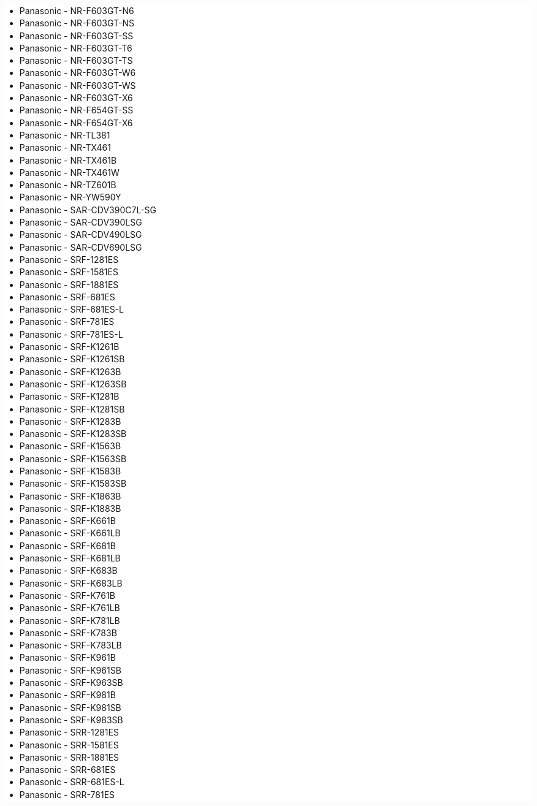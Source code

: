 - Panasonic  - NR-F603GT-N6
- Panasonic  - NR-F603GT-NS
- Panasonic  - NR-F603GT-SS
- Panasonic  - NR-F603GT-T6
- Panasonic  - NR-F603GT-TS
- Panasonic  - NR-F603GT-W6
- Panasonic  - NR-F603GT-WS
- Panasonic  - NR-F603GT-X6
- Panasonic  - NR-F654GT-SS
- Panasonic  - NR-F654GT-X6
- Panasonic  - NR-TL381
- Panasonic  - NR-TX461
- Panasonic  - NR-TX461B
- Panasonic  - NR-TX461W
- Panasonic  - NR-TZ601B
- Panasonic  - NR-YW590Y
- Panasonic  - SAR-CDV390C7L-SG
- Panasonic  - SAR-CDV390LSG
- Panasonic  - SAR-CDV490LSG
- Panasonic  - SAR-CDV690LSG
- Panasonic  - SRF-1281ES
- Panasonic  - SRF-1581ES
- Panasonic  - SRF-1881ES
- Panasonic  - SRF-681ES
- Panasonic  - SRF-681ES-L
- Panasonic  - SRF-781ES
- Panasonic  - SRF-781ES-L
- Panasonic  - SRF-K1261B
- Panasonic  - SRF-K1261SB
- Panasonic  - SRF-K1263B
- Panasonic  - SRF-K1263SB
- Panasonic  - SRF-K1281B
- Panasonic  - SRF-K1281SB
- Panasonic  - SRF-K1283B
- Panasonic  - SRF-K1283SB
- Panasonic  - SRF-K1563B
- Panasonic  - SRF-K1563SB
- Panasonic  - SRF-K1583B
- Panasonic  - SRF-K1583SB
- Panasonic  - SRF-K1863B
- Panasonic  - SRF-K1883B
- Panasonic  - SRF-K661B
- Panasonic  - SRF-K661LB
- Panasonic  - SRF-K681B
- Panasonic  - SRF-K681LB
- Panasonic  - SRF-K683B
- Panasonic  - SRF-K683LB
- Panasonic  - SRF-K761B
- Panasonic  - SRF-K761LB
- Panasonic  - SRF-K781LB
- Panasonic  - SRF-K783B
- Panasonic  - SRF-K783LB
- Panasonic  - SRF-K961B
- Panasonic  - SRF-K961SB
- Panasonic  - SRF-K963SB
- Panasonic  - SRF-K981B
- Panasonic  - SRF-K981SB
- Panasonic  - SRF-K983SB
- Panasonic  - SRR-1281ES
- Panasonic  - SRR-1581ES
- Panasonic  - SRR-1881ES
- Panasonic  - SRR-681ES
- Panasonic  - SRR-681ES-L
- Panasonic  - SRR-781ES